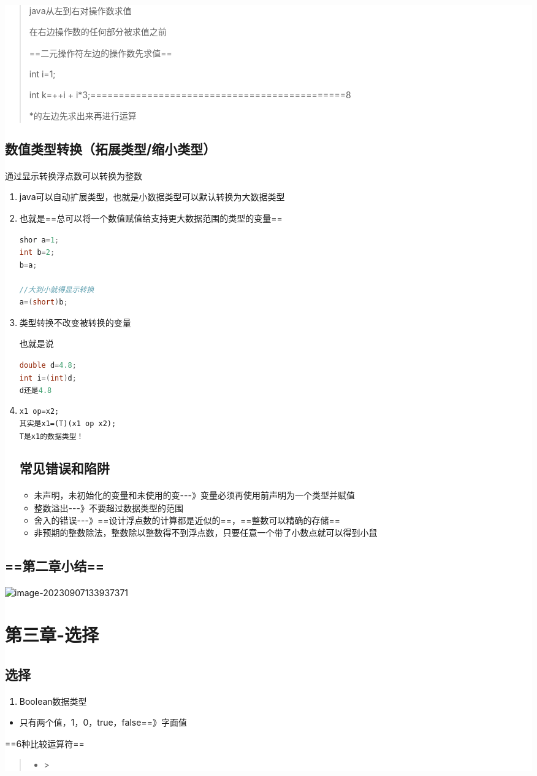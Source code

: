 > java从左到右对操作数求值
>
> 在右边操作数的任何部分被求值之前
>
> ==二元操作符左边的操作数先求值==
>
> int i=1;
>
> int k=++i + i*3;=============================================8
>
> *的左边先求出来再进行运算

## 数值类型转换（拓展类型/缩小类型）

通过显示转换浮点数可以转换为整数

1. java可以自动扩展类型，也就是小数据类型可以默认转换为大数据类型

2. 也就是==总可以将一个数值赋值给支持更大数据范围的类型的变量==

   ```java
   shor a=1;
   int b=2;
   b=a;
   
   //大到小就得显示转换
   a=(short)b;
   ```

3. 类型转换不改变被转换的变量

   也就是说

   ```java
   double d=4.8;
   int i=(int)d;
   d还是4.8
   ```

4. ```jav
   x1 op=x2;
   其实是x1=(T)(x1 op x2);
   T是x1的数据类型！
   ```

   ## 常见错误和陷阱

   + 未声明，未初始化的变量和未使用的变---》变量必须再使用前声明为一个类型并赋值
   + 整数溢出---》不要超过数据类型的范围
   + 舍入的错误---》==设计浮点数的计算都是近似的==，==整数可以精确的存储==
   + 非预期的整数除法，整数除以整数得不到浮点数，只要任意一个带了小数点就可以得到小鼠

## ==第二章小结==

![image-20230907133937371](E:\MD\java\java从入门到入土.assets\image-20230907133937371.png)

# 第三章-选择

## 选择

1. Boolean数据类型

+ 只有两个值，1，0，true，false==》字面值

==6种比较运算符==

> + \>
   ```